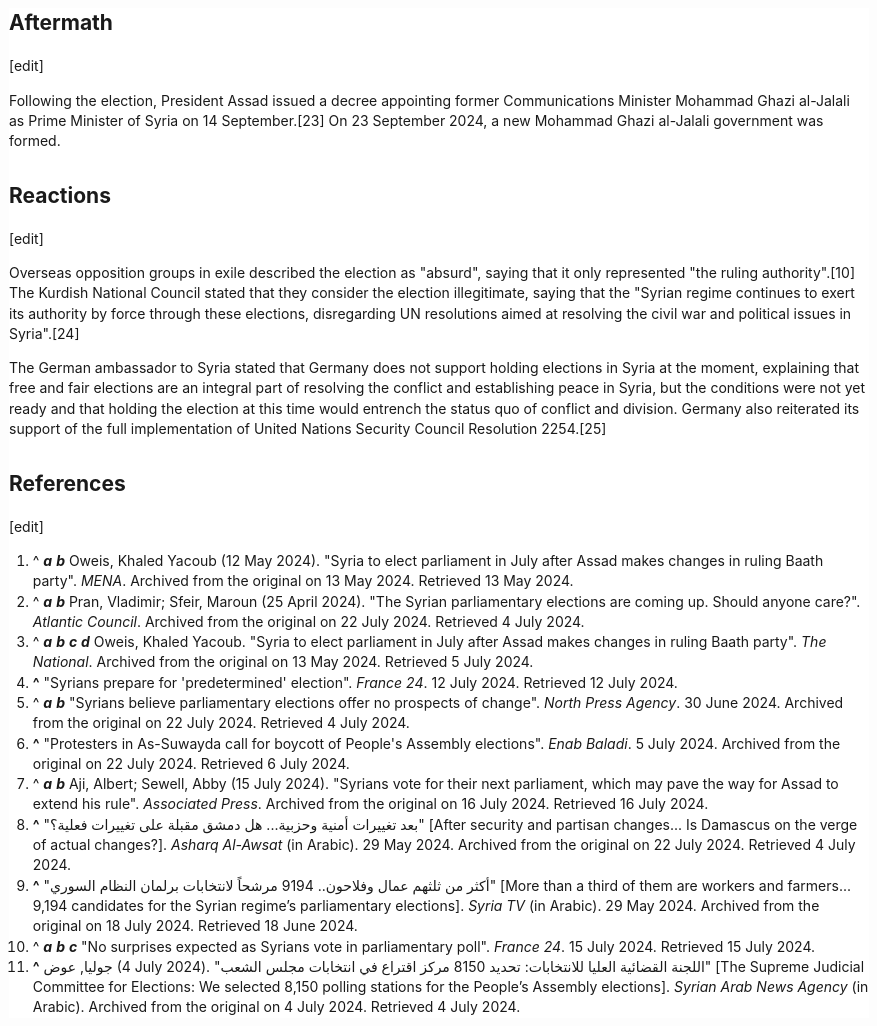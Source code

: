 ## Aftermath

[edit]

Following the election, President Assad issued a decree appointing former
Communications Minister Mohammad Ghazi al-Jalali as Prime Minister of Syria on
14 September.[23] On 23 September 2024, a new Mohammad Ghazi al-Jalali
government was formed.

## Reactions

[edit]

Overseas opposition groups in exile described the election as "absurd", saying
that it only represented "the ruling authority".[10] The Kurdish National
Council stated that they consider the election illegitimate, saying that the
"Syrian regime continues to exert its authority by force through these
elections, disregarding UN resolutions aimed at resolving the civil war and
political issues in Syria".[24]

The German ambassador to Syria stated that Germany does not support holding
elections in Syria at the moment, explaining that free and fair elections are
an integral part of resolving the conflict and establishing peace in Syria,
but the conditions were not yet ready and that holding the election at this
time would entrench the status quo of conflict and division. Germany also
reiterated its support of the full implementation of United Nations Security
Council Resolution 2254.[25]

## References

[edit]

  1. ^ _**a**_ _**b**_ Oweis, Khaled Yacoub (12 May 2024). "Syria to elect parliament in July after Assad makes changes in ruling Baath party". _MENA_. Archived from the original on 13 May 2024. Retrieved 13 May 2024.
  2. ^ _**a**_ _**b**_ Pran, Vladimir; Sfeir, Maroun (25 April 2024). "The Syrian parliamentary elections are coming up. Should anyone care?". _Atlantic Council_. Archived from the original on 22 July 2024. Retrieved 4 July 2024.
  3. ^ _**a**_ _**b**_ _**c**_ _**d**_ Oweis, Khaled Yacoub. "Syria to elect parliament in July after Assad makes changes in ruling Baath party". _The National_. Archived from the original on 13 May 2024. Retrieved 5 July 2024.
  4. **^** "Syrians prepare for 'predetermined' election". _France 24_. 12 July 2024. Retrieved 12 July 2024.
  5. ^ _**a**_ _**b**_ "Syrians believe parliamentary elections offer no prospects of change". _North Press Agency_. 30 June 2024. Archived from the original on 22 July 2024. Retrieved 4 July 2024.
  6. **^** "Protesters in As-Suwayda call for boycott of People's Assembly elections". _Enab Baladi_. 5 July 2024. Archived from the original on 22 July 2024. Retrieved 6 July 2024.
  7. ^ _**a**_ _**b**_ Aji, Albert; Sewell, Abby (15 July 2024). "Syrians vote for their next parliament, which may pave the way for Assad to extend his rule". _Associated Press_. Archived from the original on 16 July 2024. Retrieved 16 July 2024.
  8. **^** "بعد تغييرات أمنية وحزبية... هل دمشق مقبلة على تغييرات فعلية؟" [After security and partisan changes... Is Damascus on the verge of actual changes?]. _Asharq Al-Awsat_ (in Arabic). 29 May 2024. Archived from the original on 22 July 2024. Retrieved 4 July 2024.
  9. **^** "أكثر من ثلثهم عمال وفلاحون.. 9194 مرشحاً لانتخابات برلمان النظام السوري" [More than a third of them are workers and farmers... 9,194 candidates for the Syrian regime’s parliamentary elections]. _Syria TV_ (in Arabic). 29 May 2024. Archived from the original on 18 July 2024. Retrieved 18 June 2024.
  10. ^ _**a**_ _**b**_ _**c**_ "No surprises expected as Syrians vote in parliamentary poll". _France 24_. 15 July 2024. Retrieved 15 July 2024.
  11. **^** جوليا, عوض (4 July 2024). "اللجنة القضائية العليا للانتخابات: تحديد 8150 مركز اقتراع في انتخابات مجلس الشعب" [The Supreme Judicial Committee for Elections: We selected 8,150 polling stations for the People’s Assembly elections]. _Syrian Arab News Agency_ (in Arabic). Archived from the original on 4 July 2024. Retrieved 4 July 2024.